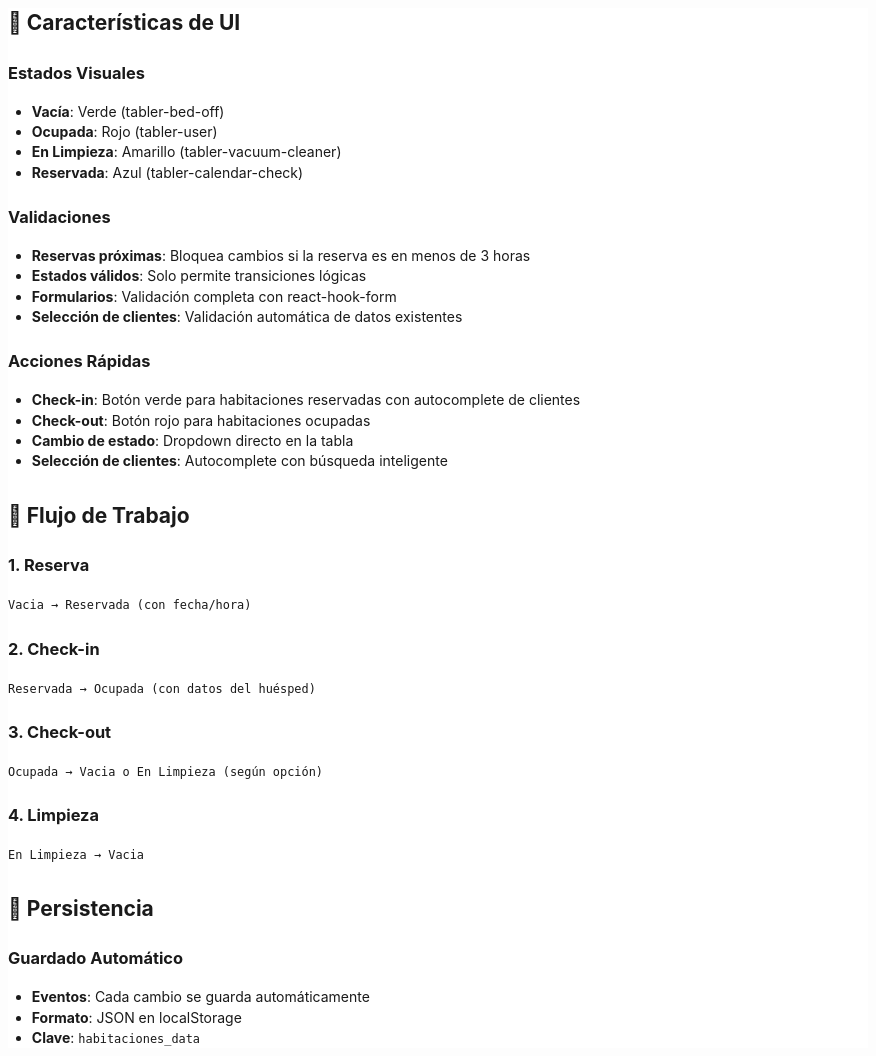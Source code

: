 ## 🎨 Características de UI

### Estados Visuales
- **Vacía**: Verde (tabler-bed-off)
- **Ocupada**: Rojo (tabler-user)
- **En Limpieza**: Amarillo (tabler-vacuum-cleaner)
- **Reservada**: Azul (tabler-calendar-check)

### Validaciones
- **Reservas próximas**: Bloquea cambios si la reserva es en menos de 3 horas
- **Estados válidos**: Solo permite transiciones lógicas
- **Formularios**: Validación completa con react-hook-form
- **Selección de clientes**: Validación automática de datos existentes

### Acciones Rápidas
- **Check-in**: Botón verde para habitaciones reservadas con autocomplete de clientes
- **Check-out**: Botón rojo para habitaciones ocupadas
- **Cambio de estado**: Dropdown directo en la tabla
- **Selección de clientes**: Autocomplete con búsqueda inteligente

## 🔄 Flujo de Trabajo

### 1. Reserva
```
Vacia → Reservada (con fecha/hora)
```

### 2. Check-in
```
Reservada → Ocupada (con datos del huésped)
```

### 3. Check-out
```
Ocupada → Vacia o En Limpieza (según opción)
```

### 4. Limpieza
```
En Limpieza → Vacia
```

## 💾 Persistencia

### Guardado Automático
- **Eventos**: Cada cambio se guarda automáticamente
- **Formato**: JSON en localStorage
- **Clave**: `habitaciones_data`
